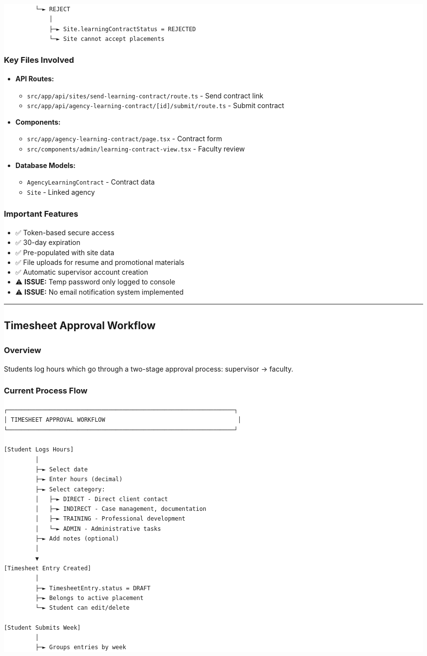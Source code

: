 ```
         └─► REJECT
             │
             ├─► Site.learningContractStatus = REJECTED
             └─► Site cannot accept placements
```

### Key Files Involved
- **API Routes:**
  - `src/app/api/sites/send-learning-contract/route.ts` - Send contract link
  - `src/app/api/agency-learning-contract/[id]/submit/route.ts` - Submit contract

- **Components:**
  - `src/app/agency-learning-contract/page.tsx` - Contract form
  - `src/components/admin/learning-contract-view.tsx` - Faculty review

- **Database Models:**
  - `AgencyLearningContract` - Contract data
  - `Site` - Linked agency

### Important Features
- ✅ Token-based secure access
- ✅ 30-day expiration
- ✅ Pre-populated with site data
- ✅ File uploads for resume and promotional materials
- ✅ Automatic supervisor account creation
- ⚠️ **ISSUE:** Temp password only logged to console
- ⚠️ **ISSUE:** No email notification system implemented

---

## Timesheet Approval Workflow

### Overview
Students log hours which go through a two-stage approval process: supervisor → faculty.

### Current Process Flow

```
┌─────────────────────────────────────────────────────────────────┐
│ TIMESHEET APPROVAL WORKFLOW                                      │
└─────────────────────────────────────────────────────────────────┘

[Student Logs Hours]
         │
         ├─► Select date
         ├─► Enter hours (decimal)
         ├─► Select category:
         │   ├─► DIRECT - Direct client contact
         │   ├─► INDIRECT - Case management, documentation
         │   ├─► TRAINING - Professional development
         │   └─► ADMIN - Administrative tasks
         ├─► Add notes (optional)
         │
         ▼
[Timesheet Entry Created]
         │
         ├─► TimesheetEntry.status = DRAFT
         ├─► Belongs to active placement
         └─► Student can edit/delete
         
[Student Submits Week]
         │
         ├─► Groups entries by week
```